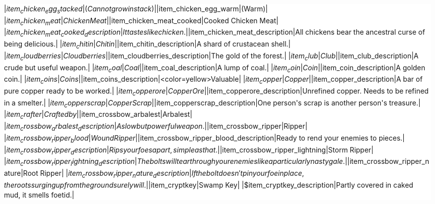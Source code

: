|$item_chicken_egg_stacked|(Can not grow in stack)|
|$item_chicken_egg_warm|(Warm)|
|$item_chicken_meat|Chicken Meat|
|$item_chicken_meat_cooked|Cooked Chicken Meat|
|$item_chicken_meat_cooked_description|It tastes like chicken.|
|$item_chicken_meat_description|All chickens bear the ancestral curse of being delicious.|
|$item_chitin|Chitin|
|$item_chitin_description|A shard of crustacean shell.|
|$item_cloudberries|Cloudberries|
|$item_cloudberries_description|The gold of the forest.|
|$item_club|Club|
|$item_club_description|A crude but useful weapon.|
|$item_coal|Coal|
|$item_coal_description|A lump of coal.|
|$item_coin|Coin|
|$item_coin_description|A golden coin.|
|$item_coins|Coins|
|$item_coins_description|<color=yellow>Valuable</color>|
|$item_copper|Copper|
|$item_copper_description|A bar of pure copper ready to be worked.|
|$item_copperore|Copper Ore|
|$item_copperore_description|Unrefined copper. Needs to be refined in a smelter.|
|$item_copperscrap|Copper Scrap|
|$item_copperscrap_description|One person's scrap is another person's treasure.|
|$item_crafter|Crafted by|
|$item_crossbow_arbalest|Arbalest|
|$item_crossbow_arbalest_description|A slow but powerful weapon.|
|$item_crossbow_ripper|Ripper|
|$item_crossbow_ripper_blood|Wound Ripper|
|$item_crossbow_ripper_blood_description|Ready to rend your enemies to pieces.|
|$item_crossbow_ripper_description|Rips your foes apart, simple as that.|
|$item_crossbow_ripper_lightning|Storm Ripper|
|$item_crossbow_ripper_lightning_description|The bolts will tear through your enemies like a particularly nasty gale.|
|$item_crossbow_ripper_nature|Root Ripper|
|$item_crossbow_ripper_nature_description|If the bolt doesn't pin your foe in place, the roots surging up from the ground surely will.|
|$item_cryptkey|Swamp Key|
|$item_cryptkey_description|Partly covered in caked mud, it smells foetid.|